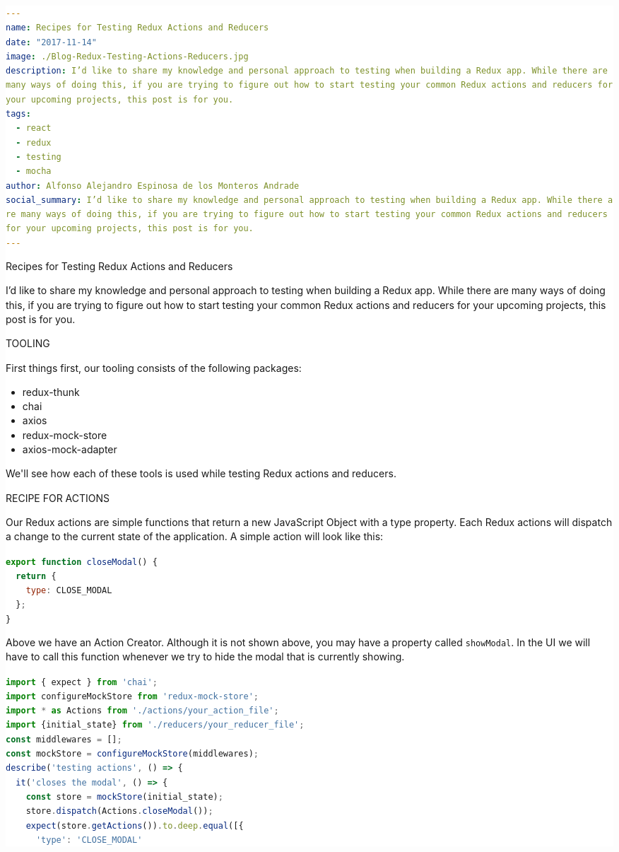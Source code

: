 ```yaml
---
name: Recipes for Testing Redux Actions and Reducers
date: "2017-11-14"
image: ./Blog-Redux-Testing-Actions-Reducers.jpg
description: I’d like to share my knowledge and personal approach to testing when building a Redux app. While there are many ways of doing this, if you are trying to figure out how to start testing your common Redux actions and reducers for your upcoming projects, this post is for you.
tags:
  - react
  - redux
  - testing
  - mocha
author: Alfonso Alejandro Espinosa de los Monteros Andrade
social_summary: I’d like to share my knowledge and personal approach to testing when building a Redux app. While there are many ways of doing this, if you are trying to figure out how to start testing your common Redux actions and reducers for your upcoming projects, this post is for you.
---
```

Recipes for Testing Redux Actions and Reducers

I’d like to share my knowledge and personal approach to testing when building a Redux app. While there are many ways of doing this, if you are trying to figure out how to start testing your common Redux actions and reducers for your upcoming projects, this post is for you.

TOOLING

First things first, our tooling consists of the following packages:
* redux-thunk
* chai
* axios
* redux-mock-store
* axios-mock-adapter

We'll see how each of these tools is used while testing Redux actions and reducers.

RECIPE FOR ACTIONS

Our Redux actions are simple functions that return a new JavaScript Object with a type property. Each Redux actions will dispatch a change to the current state of the application. A simple action will look like this:


```javascript
export function closeModal() {
  return {
    type: CLOSE_MODAL
  };
}
```

Above we have an Action Creator. Although it is not shown above, you may have a property called `showModal`. In the UI we will have to call this function whenever we try to hide the modal that is currently showing.

```javascript
import { expect } from 'chai';
import configureMockStore from 'redux-mock-store';
import * as Actions from './actions/your_action_file';
import {initial_state} from './reducers/your_reducer_file';
const middlewares = [];
const mockStore = configureMockStore(middlewares);
describe('testing actions', () => {
  it('closes the modal', () => {
    const store = mockStore(initial_state);
    store.dispatch(Actions.closeModal());
    expect(store.getActions()).to.deep.equal([{
      'type': 'CLOSE_MODAL'
```